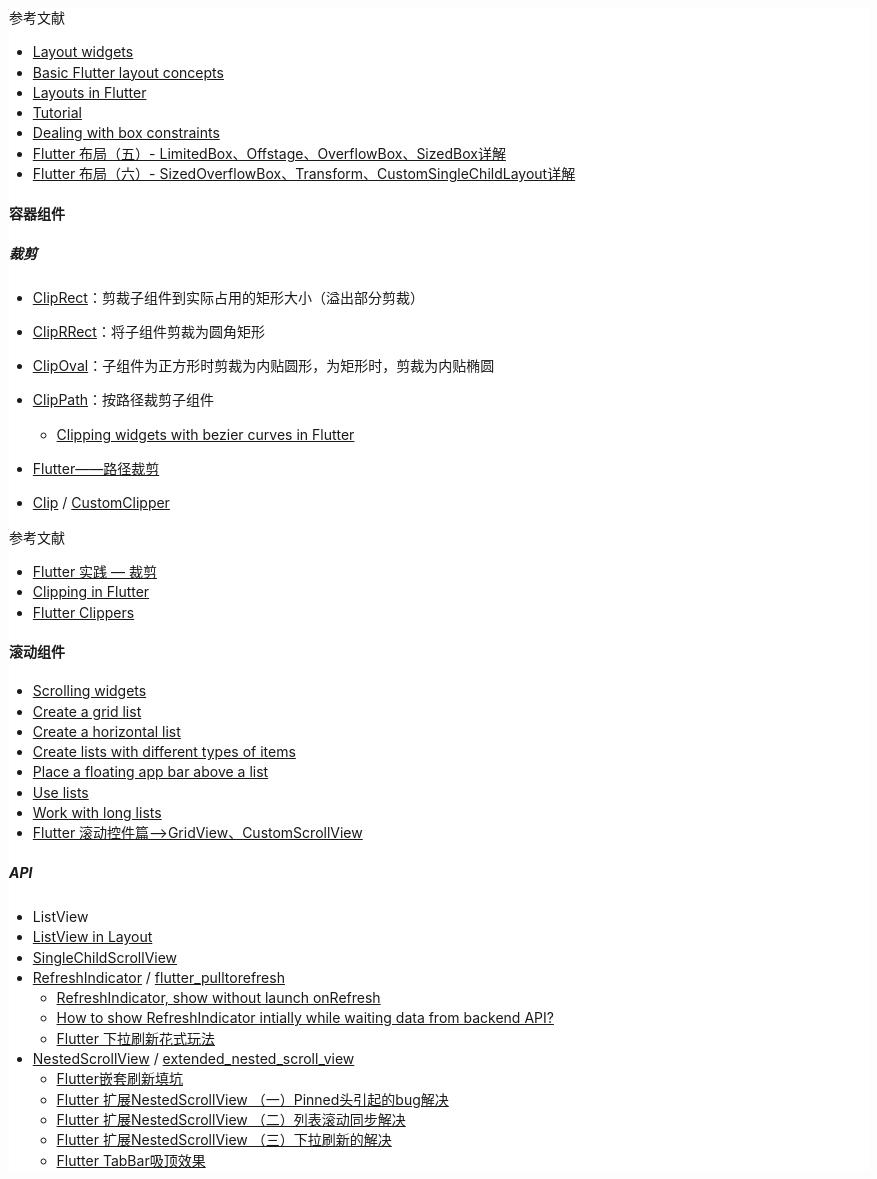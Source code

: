 参考文献

- [Layout widgets](https://flutter.dev/docs/development/ui/widgets/layout)
- [Basic Flutter layout concepts](https://flutter.dev/docs/codelabs/layout-basics)
- [Layouts in Flutter](https://flutter.dev/docs/development/ui/layout)
- [Tutorial](https://flutter.dev/docs/development/ui/layout/tutorial)
- [Dealing with box constraints](https://flutter.dev/docs/development/ui/layout/box-constraints)
- [Flutter 布局（五）- LimitedBox、Offstage、OverflowBox、SizedBox详解](https://juejin.im/post/5b52784ef265da0f521defa2)
- [Flutter 布局（六）- SizedOverflowBox、Transform、CustomSingleChildLayout详解](https://juejin.im/post/5b5927fee51d4517c564aaed)

#### 容器组件

##### 裁剪

- [ClipRect](https://api.flutter.dev/flutter/widgets/ClipRect-class.html)：剪裁子组件到实际占用的矩形大小（溢出部分剪裁）
- [ClipRRect](https://api.flutter.dev/flutter/widgets/ClipRRect-class.html)：将子组件剪裁为圆角矩形
- [ClipOval](https://api.flutter.dev/flutter/widgets/ClipOval-class.html)：子组件为正方形时剪裁为内贴圆形，为矩形时，剪裁为内贴椭圆
- [ClipPath](https://api.flutter.dev/flutter/widgets/ClipPath-class.html)：按路径裁剪子组件
    - [Clipping widgets with bezier curves in Flutter](https://iirokrankka.com/2017/09/04/clipping-widgets-with-bezier-curves-in-flutter/)
- [Flutter——路径裁剪](https://juejin.im/post/5d837928518825546f69f106)
  
- [Clip]( https://api.flutter.dev/flutter/dart-ui/Clip-class.html) / [CustomClipper](https://api.flutter.dev/flutter/rendering/CustomClipper-class.html)

参考文献

- [Flutter 实践 — 裁剪]( https://book.flutterchina.club/chapter5/clip.html )
- [Clipping in Flutter](https://medium.com/flutter-community/clipping-in-flutter-e9eaa6b1721a)
- [Flutter Clippers](https://medium.com/@mg55851/flutter-clippers-1fa3666f2bef)

#### 滚动组件

- [Scrolling widgets](https://flutter.cn/docs/development/ui/widgets/scrolling)
- [Create a grid list](https://flutter.dev/docs/cookbook/lists/grid-lists)
- [Create a horizontal list](https://flutter.dev/docs/cookbook/lists/horizontal-list.html)
- [Create lists with different types of items](https://flutter.dev/docs/cookbook/lists/mixed-list.html)
- [Place a floating app bar above a list](https://flutter.dev/docs/cookbook/lists/floating-app-bar.html)
- [Use lists](https://flutter.dev/docs/cookbook/lists/basic-list)
- [Work with long lists](https://flutter.dev/docs/cookbook/lists/long-lists)
- [Flutter 滚动控件篇-->GridView、CustomScrollView](https://juejin.im/post/5d981209e51d457838128c68)

##### API

- ListView
- [ListView in Layout](https://flutter.dev/docs/development/ui/layout#listview)
- [SingleChildScrollView](https://api.flutter.dev/flutter/widgets/SingleChildScrollView-class.html)
- [RefreshIndicator](https://api.flutter.dev/flutter/material/RefreshIndicator-class.html) / [flutter_pulltorefresh](https://github.com/peng8350/flutter_pulltorefresh)
    - [RefreshIndicator, show without launch onRefresh](https://github.com/flutter/flutter/issues/40235)
    - [How to show RefreshIndicator intially while waiting data from backend API?](https://stackoverflow.com/questions/44031454/how-to-show-refreshindicator-intially-while-waiting-data-from-backend-api)
    - [Flutter 下拉刷新花式玩法](https://juejin.im/post/5bebcc44f265da61682aedb8)
- [NestedScrollView](https://juejin.im/post/5beb91275188251d9e0c1d73) / [extended_nested_scroll_view](https://github.com/fluttercandies/extended_nested_scroll_view/blob/master/README-ZH.md)
    - [Flutter嵌套刷新填坑](http://blog.hacktons.cn/2019/11/25/refresh-with-nestscrollview/)
    - [Flutter 扩展NestedScrollView （一）Pinned头引起的bug解决](https://juejin.im/post/5bea43ade51d45544844010a)
    - [Flutter 扩展NestedScrollView （二）列表滚动同步解决](https://juejin.im/post/5bea90c6e51d450319791b2e)
    - [Flutter 扩展NestedScrollView （三）下拉刷新的解决](https://juejin.im/post/5beb91275188251d9e0c1d73)
    - [Flutter TabBar吸顶效果](https://www.jianshu.com/p/d96508c9d174)
